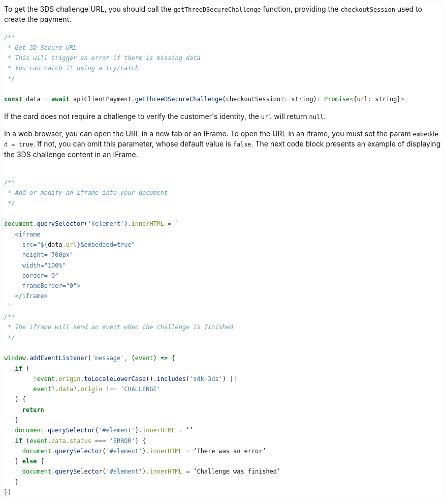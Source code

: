 To get the 3DS challenge URL, you should call the `getThreeDSecureChallenge` function, providing the `checkoutSession` used to create the payment.

```javascript
/** 
 * Get 3D Secure URL
 * This will trigger an error if there is missing data
 * You can catch it using a try/catch
 */ 

const data = await apiClientPayment.getThreeDSecureChallenge(checkoutSession?: string): Promise<{url: string}>
```

If the card does not require a challenge to verify the customer's identity, the `url` will return `null`.

In a web browser, you can open the URL in a new tab or an IFrame. To open the URL in an iframe, you must set the param `embedded = true`. If not, you can omit this parameter, whose default value is `false`. The next code block presents an example of displaying the 3DS challenge content in an IFrame.

```javascript

/**
 * Add or modify an iframe into your document
 */

document.querySelector('#element').innerHTML = `
   <iframe
     src="${data.url}&embedded=true"
     height="700px"
     width="100%"
     border="0"
     frameBorder="0">
   </iframe>
 `
/**
 * The iframe will send an event when the challenge is finished
 */

window.addEventListener('message', (event) => {
   if (
        !event.origin.toLocaleLowerCase().includes('sdk-3ds') ||
        event?.data?.origin !== 'CHALLENGE'
   ) {
     return
   }
   document.querySelector('#element').innerHTML = ‘’
   if (event.data.status === 'ERROR') {
     document.querySelector('#element').innerHTML = ‘There was an error’
   } else {
     document.querySelector('#element').innerHTML = ‘Challenge was finished’
   }
})
```
